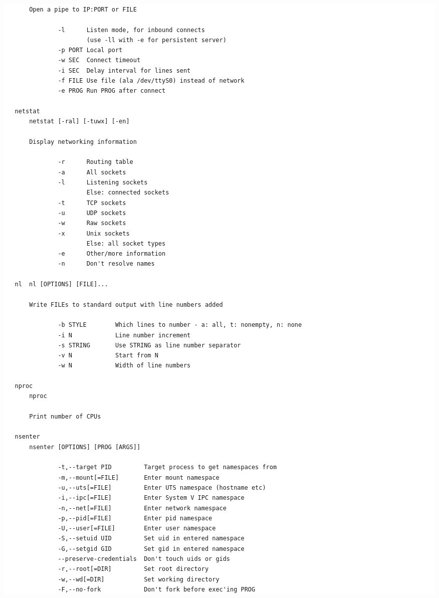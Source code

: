            Open a pipe to IP:PORT or FILE

                   -l      Listen mode, for inbound connects
                           (use -ll with -e for persistent server)
                   -p PORT Local port
                   -w SEC  Connect timeout
                   -i SEC  Delay interval for lines sent
                   -f FILE Use file (ala /dev/ttyS0) instead of network
                   -e PROG Run PROG after connect

       netstat
           netstat [-ral] [-tuwx] [-en]

           Display networking information

                   -r      Routing table
                   -a      All sockets
                   -l      Listening sockets
                           Else: connected sockets
                   -t      TCP sockets
                   -u      UDP sockets
                   -w      Raw sockets
                   -x      Unix sockets
                           Else: all socket types
                   -e      Other/more information
                   -n      Don't resolve names

       nl  nl [OPTIONS] [FILE]...

           Write FILEs to standard output with line numbers added

                   -b STYLE        Which lines to number - a: all, t: nonempty, n: none
                   -i N            Line number increment
                   -s STRING       Use STRING as line number separator
                   -v N            Start from N
                   -w N            Width of line numbers

       nproc
           nproc

           Print number of CPUs

       nsenter
           nsenter [OPTIONS] [PROG [ARGS]]

                   -t,--target PID         Target process to get namespaces from
                   -m,--mount[=FILE]       Enter mount namespace
                   -u,--uts[=FILE]         Enter UTS namespace (hostname etc)
                   -i,--ipc[=FILE]         Enter System V IPC namespace
                   -n,--net[=FILE]         Enter network namespace
                   -p,--pid[=FILE]         Enter pid namespace
                   -U,--user[=FILE]        Enter user namespace
                   -S,--setuid UID         Set uid in entered namespace
                   -G,--setgid GID         Set gid in entered namespace
                   --preserve-credentials  Don't touch uids or gids
                   -r,--root[=DIR]         Set root directory
                   -w,--wd[=DIR]           Set working directory
                   -F,--no-fork            Don't fork before exec'ing PROG
